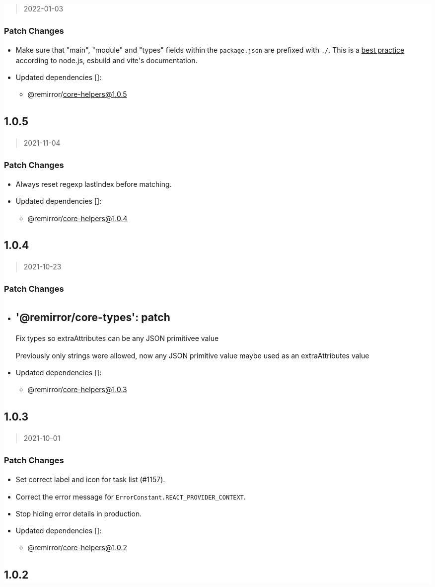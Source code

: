 > 2022-01-03

### Patch Changes

- Make sure that "main", "module" and "types" fields within the `package.json` are prefixed with `./`. This is a [best practice](https://github.com/remirror/remirror/pull/1451#issuecomment-1003858682) according to node.js, esbuild and vite's documentation.

- Updated dependencies []:
  - @remirror/core-helpers@1.0.5

## 1.0.5

> 2021-11-04

### Patch Changes

- Always reset regexp lastIndex before matching.

- Updated dependencies []:
  - @remirror/core-helpers@1.0.4

## 1.0.4

> 2021-10-23

### Patch Changes

- ## '@remirror/core-types': patch

  Fix types so extraAttributes can be any JSON primitivee value

  Previously only strings were allowed, now any JSON primitive value maybe used as an extraAttributes value

- Updated dependencies []:
  - @remirror/core-helpers@1.0.3

## 1.0.3

> 2021-10-01

### Patch Changes

- Set correct label and icon for task list (#1157).

* Correct the error message for `ErrorConstant.REACT_PROVIDER_CONTEXT`.

- Stop hiding error details in production.

- Updated dependencies []:
  - @remirror/core-helpers@1.0.2

## 1.0.2

